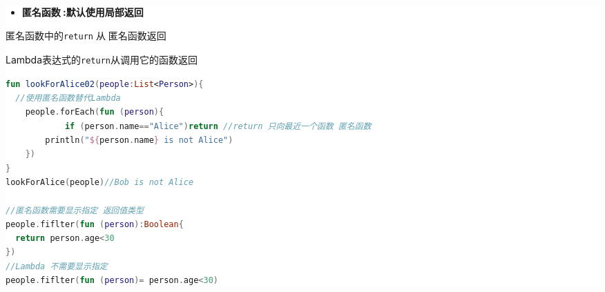 - **匿名函数 :默认使用局部返回**

匿名函数中的`return` 从 匿名函数返回

Lambda表达式的`return`从调用它的函数返回

```kotlin
fun lookForAlice02(people:List<Person>){
  //使用匿名函数替代Lambda
    people.forEach(fun (person){
     		if (person.name=="Alice")return //return 只向最近一个函数 匿名函数
        println("${person.name} is not Alice")
    })
}
lookForAlice(people)//Bob is not Alice

//匿名函数需要显示指定 返回值类型
people.fiflter(fun (person):Boolean{
  return person.age<30
})
//Lambda 不需要显示指定
people.fiflter(fun (person)= person.age<30)
```

